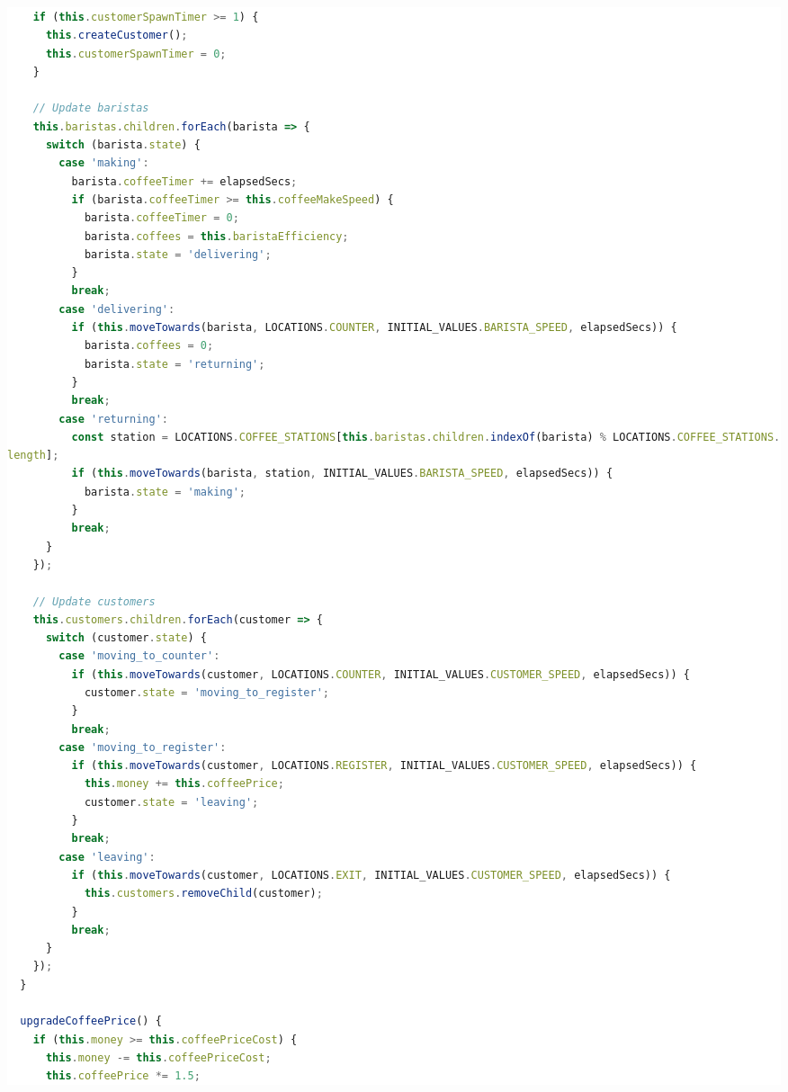 ```javascript src/game/gameLogic.js
    if (this.customerSpawnTimer >= 1) {
      this.createCustomer();
      this.customerSpawnTimer = 0;
    }

    // Update baristas
    this.baristas.children.forEach(barista => {
      switch (barista.state) {
        case 'making':
          barista.coffeeTimer += elapsedSecs;
          if (barista.coffeeTimer >= this.coffeeMakeSpeed) {
            barista.coffeeTimer = 0;
            barista.coffees = this.baristaEfficiency;
            barista.state = 'delivering';
          }
          break;
        case 'delivering':
          if (this.moveTowards(barista, LOCATIONS.COUNTER, INITIAL_VALUES.BARISTA_SPEED, elapsedSecs)) {
            barista.coffees = 0;
            barista.state = 'returning';
          }
          break;
        case 'returning':
          const station = LOCATIONS.COFFEE_STATIONS[this.baristas.children.indexOf(barista) % LOCATIONS.COFFEE_STATIONS.length];
          if (this.moveTowards(barista, station, INITIAL_VALUES.BARISTA_SPEED, elapsedSecs)) {
            barista.state = 'making';
          }
          break;
      }
    });

    // Update customers
    this.customers.children.forEach(customer => {
      switch (customer.state) {
        case 'moving_to_counter':
          if (this.moveTowards(customer, LOCATIONS.COUNTER, INITIAL_VALUES.CUSTOMER_SPEED, elapsedSecs)) {
            customer.state = 'moving_to_register';
          }
          break;
        case 'moving_to_register':
          if (this.moveTowards(customer, LOCATIONS.REGISTER, INITIAL_VALUES.CUSTOMER_SPEED, elapsedSecs)) {
            this.money += this.coffeePrice;
            customer.state = 'leaving';
          }
          break;
        case 'leaving':
          if (this.moveTowards(customer, LOCATIONS.EXIT, INITIAL_VALUES.CUSTOMER_SPEED, elapsedSecs)) {
            this.customers.removeChild(customer);
          }
          break;
      }
    });
  }

  upgradeCoffeePrice() {
    if (this.money >= this.coffeePriceCost) {
      this.money -= this.coffeePriceCost;
      this.coffeePrice *= 1.5;
```